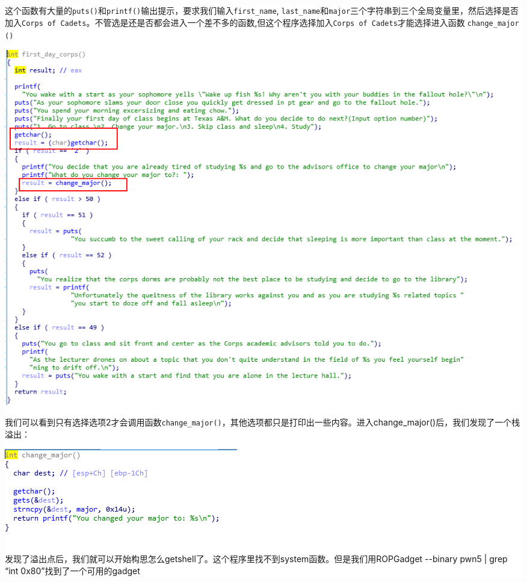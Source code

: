 这个函数有大量的`puts()`和`printf()`输出提示，要求我们输入`first_name`, `last_name`和`major`三个字符串到三个全局变量里，然后选择是否加入`Corps of Cadets`。不管选是还是否都会进入一个差不多的函数,但这个程序选择加入`Corps of Cadets`才能选择进入函数 `change_major()`

![Alt](img/ROP32.png)

我们可以看到只有选择选项2才会调用函数`change_major()`，其他选项都只是打印出一些内容。进入change_major()后，我们发现了一个栈溢出：

![Alt](img/ROP技术32.png)

发现了溢出点后，我们就可以开始构思怎么getshell了。这个程序里找不到system函数。但是我们用ROPGadget --binary pwn5 | grep “int 0x80”找到了一个可用的gadget
